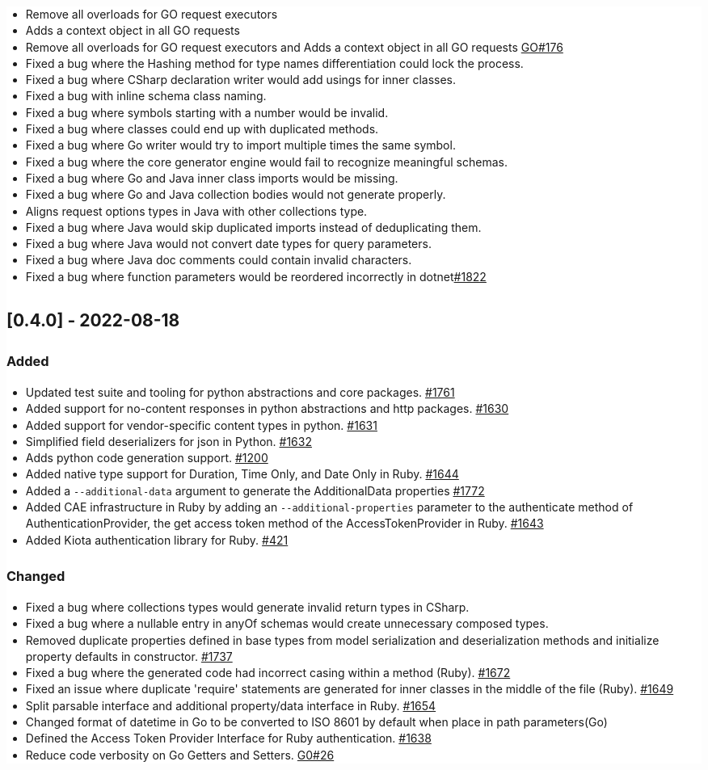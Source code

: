 - Remove all overloads for GO request executors
- Adds a context object in all GO requests
- Remove all overloads for GO request executors and Adds a context object in all GO requests [GO#176](https://github.com/microsoftgraph/msgraph-sdk-go/issues/176)
- Fixed a bug where the Hashing method for type names differentiation could lock the process.
- Fixed a bug where CSharp declaration writer would add usings for inner classes.
- Fixed a bug with inline schema class naming.
- Fixed a bug where symbols starting with a number would be invalid.
- Fixed a bug where classes could end up with duplicated methods.
- Fixed a bug where Go writer would try to import multiple times the same symbol.
- Fixed a bug where the core generator engine would fail to recognize meaningful schemas.
- Fixed a bug where Go and Java inner class imports would be missing.
- Fixed a bug where Go and Java collection bodies would not generate properly.
- Aligns request options types in Java with other collections type.
- Fixed a bug where Java would skip duplicated imports instead of deduplicating them.
- Fixed a bug where Java would not convert date types for query parameters.
- Fixed a bug where Java doc comments could contain invalid characters.
- Fixed a bug where function parameters would be reordered incorrectly in dotnet[#1822](https://github.com/microsoft/kiota/issues/1822)

## [0.4.0] - 2022-08-18

### Added

- Updated test suite and tooling for python abstractions and core packages. [#1761](https://github.com/microsoft/kiota/issues/367)
- Added support for no-content responses in python abstractions and http packages. [#1630](https://github.com/microsoft/kiota/issues/1459)
- Added support for vendor-specific content types in python. [#1631](https://github.com/microsoft/kiota/issues/1463)
- Simplified field deserializers for json in Python. [#1632](https://github.com/microsoft/kiota/issues/1492)
- Adds python code generation support. [#1200](https://github.com/microsoft/kiota/issues/163)
- Added native type support for Duration, Time Only, and Date Only in Ruby. [#1644](https://github.com/microsoft/kiota/issues/1644)
- Added a `--additional-data` argument to generate the AdditionalData properties [#1772](https://github.com/microsoft/kiota/issues/1772)
- Added CAE infrastructure in Ruby by adding an `--additional-properties` parameter to the authenticate method of AuthenticationProvider, the get access token method of the AccessTokenProvider in Ruby. [#1643](https://github.com/microsoft/kiota/issues/1643)
- Added Kiota authentication library for Ruby. [#421](https://github.com/microsoft/kiota/issues/421)

### Changed

- Fixed a bug where collections types would generate invalid return types in CSharp.
- Fixed a bug where a nullable entry in anyOf schemas would create unnecessary composed types.
- Removed duplicate properties defined in base types from model serialization and deserialization methods and initialize property defaults in constructor. [#1737](https://github.com/microsoft/kiota/pull/1737)
- Fixed a bug where the generated code had incorrect casing within a method (Ruby). [#1672](https://github.com/microsoft/kiota/issues/1672)
- Fixed an issue where duplicate 'require' statements are generated for inner classes in the middle of the file (Ruby). [#1649](https://github.com/microsoft/kiota/issues/1649)
- Split parsable interface and additional property/data interface in Ruby. [#1654](https://github.com/microsoft/kiota/issues/1654)
- Changed format of datetime in Go to be converted to ISO 8601 by default when place in path parameters(Go)
- Defined the Access Token Provider Interface for Ruby authentication. [#1638](https://github.com/microsoft/kiota/issues/1638)
- Reduce code verbosity on Go Getters and Setters. [G0#26](https://github.com/microsoftgraph/msgraph-sdk-go-core/issues/26)
